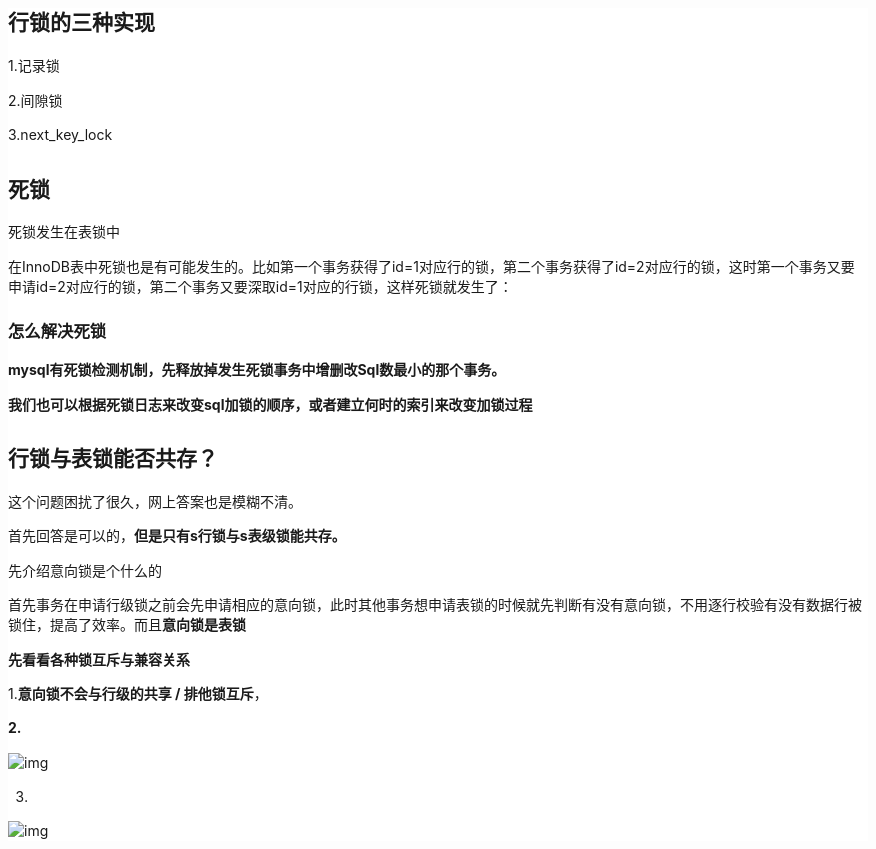

## 行锁的三种实现

1.记录锁

2.间隙锁

3.next_key_lock

## 死锁

死锁发生在表锁中

在InnoDB表中死锁也是有可能发生的。比如第一个事务获得了id=1对应行的锁，第二个事务获得了id=2对应行的锁，这时第一个事务又要申请id=2对应行的锁，第二个事务又要深取id=1对应的行锁，这样死锁就发生了：

### 怎么解决死锁

**mysql有死锁检测机制，先释放掉发生死锁事务中增删改Sql数最小的那个事务。**



**我们也可以根据死锁日志来改变sql加锁的顺序，或者建立何时的索引来改变加锁过程**







## 行锁与表锁能否共存？

这个问题困扰了很久，网上答案也是模糊不清。

首先回答是可以的，**但是只有s行锁与s表级锁能共存。**



先介绍意向锁是个什么的

首先事务在申请行级锁之前会先申请相应的意向锁，此时其他事务想申请表锁的时候就先判断有没有意向锁，不用逐行校验有没有数据行被锁住，提高了效率。而且**意向锁是表锁**







**先看看各种锁互斥与兼容关系**



1.**意向锁不会与行级的共享 / 排他锁互斥**，

**2.**

![img](../../images/mysql%E4%BA%8B%E5%8A%A1%E9%9A%94%E7%A6%BB%E7%BA%A7%E5%88%AB%E4%B8%8E%E9%94%81%E6%9C%BA%E5%88%B6/v2-12e0ee9c0ab14601f7d3ca56d5cdbde7_720w.jpg)

3.

![img](../../images/mysql%E4%BA%8B%E5%8A%A1%E9%9A%94%E7%A6%BB%E7%BA%A7%E5%88%AB%E4%B8%8E%E9%94%81%E6%9C%BA%E5%88%B6/v2-e02840d766802dc67c4a90215a24b4a8_720w.jpg)


